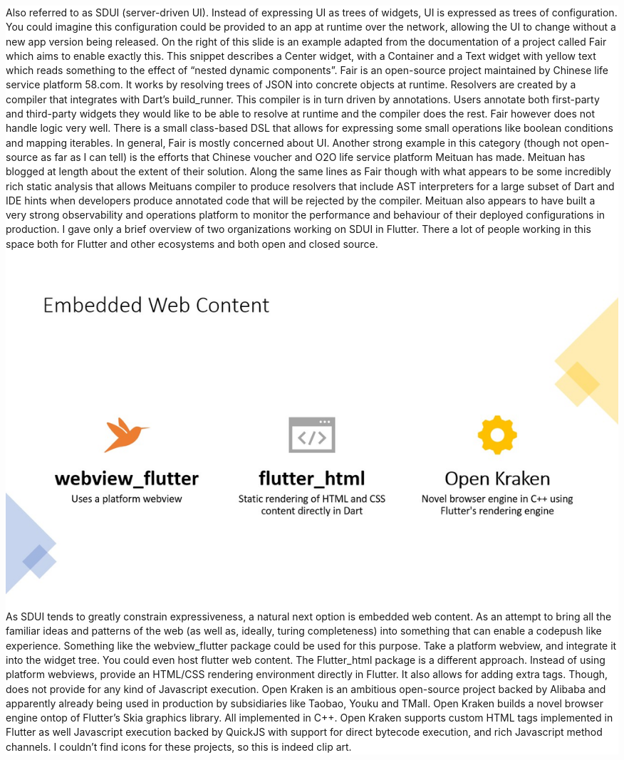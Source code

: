Also referred to as SDUI (server-driven UI). Instead of expressing UI as trees of widgets, UI is expressed as trees of configuration. You could imagine this configuration could be provided to an app at runtime over the network, allowing the UI to change without a new app version being released. On the right of this slide is an example adapted from the documentation of a project called Fair which aims to enable exactly this. This snippet describes a Center widget, with a Container and a Text widget with yellow text which reads something to the effect of “nested dynamic components”. Fair is an open-source project maintained by Chinese life service platform 58.com. It works by resolving trees of JSON into concrete objects at runtime. Resolvers are created by a compiler that integrates with Dart’s build_runner. This compiler is in turn driven by annotations. Users annotate both first-party and third-party widgets they would like to be able to resolve at runtime and the compiler does the rest. Fair however does not handle logic very well. There is a small class-based DSL that allows for expressing some small operations like boolean conditions and mapping iterables. In general, Fair is mostly concerned about UI. Another strong example in this category (though not open-source as far as I can tell) is the efforts that Chinese voucher and O2O life service platform Meituan has made. Meituan has blogged at length about the extent of their solution. Along the same lines as Fair though with what appears to be some incredibly rich static analysis that allows Meituans compiler to produce resolvers that include AST interpreters for a large subset of Dart and IDE hints when developers produce annotated code that will be rejected by the compiler. Meituan also appears to have built a very strong observability and operations platform to monitor the performance and behaviour of their deployed configurations in production. I gave only a brief overview of two organizations working on SDUI in Flutter. There a lot of people working in this space both for Flutter and other ecosystems and both open and closed source. 

![Slide 13](/images/dartup-2021/slide13.jpg)
As SDUI tends to greatly constrain expressiveness, a natural next option is embedded web content. As an attempt to bring all the familiar ideas and patterns of the web (as well as, ideally, turing completeness) into something that can enable a codepush like experience. Something like the webview_flutter package could be used for this purpose. Take a platform webview, and integrate it into the widget tree. You could even host flutter web content. The Flutter_html package is a different approach. Instead of using platform webviews, provide an HTML/CSS rendering environment directly in Flutter. It also allows for adding extra tags. Though, does not provide for any kind of Javascript execution. Open Kraken is an ambitious open-source project backed by Alibaba and apparently already being used in production by subsidiaries like Taobao, Youku and TMall. Open Kraken builds a novel browser engine ontop of Flutter’s Skia graphics library. All implemented in C++. Open Kraken supports custom HTML tags implemented in Flutter as well Javascript execution backed by QuickJS with support for direct bytecode execution, and rich Javascript method channels. I couldn’t find icons for these projects, so this is indeed clip art. 
